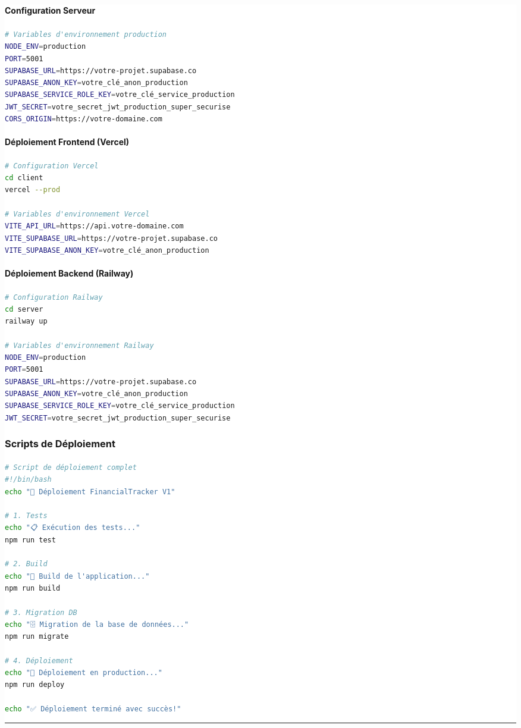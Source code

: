 #### **Configuration Serveur**
```bash
# Variables d'environnement production
NODE_ENV=production
PORT=5001
SUPABASE_URL=https://votre-projet.supabase.co
SUPABASE_ANON_KEY=votre_clé_anon_production
SUPABASE_SERVICE_ROLE_KEY=votre_clé_service_production
JWT_SECRET=votre_secret_jwt_production_super_securise
CORS_ORIGIN=https://votre-domaine.com
```

#### **Déploiement Frontend (Vercel)**
```bash
# Configuration Vercel
cd client
vercel --prod

# Variables d'environnement Vercel
VITE_API_URL=https://api.votre-domaine.com
VITE_SUPABASE_URL=https://votre-projet.supabase.co
VITE_SUPABASE_ANON_KEY=votre_clé_anon_production
```

#### **Déploiement Backend (Railway)**
```bash
# Configuration Railway
cd server
railway up

# Variables d'environnement Railway
NODE_ENV=production
PORT=5001
SUPABASE_URL=https://votre-projet.supabase.co
SUPABASE_ANON_KEY=votre_clé_anon_production
SUPABASE_SERVICE_ROLE_KEY=votre_clé_service_production
JWT_SECRET=votre_secret_jwt_production_super_securise
```

### **Scripts de Déploiement**
```bash
# Script de déploiement complet
#!/bin/bash
echo "🚀 Déploiement FinancialTracker V1"

# 1. Tests
echo "📋 Exécution des tests..."
npm run test

# 2. Build
echo "🔨 Build de l'application..."
npm run build

# 3. Migration DB
echo "🗄️ Migration de la base de données..."
npm run migrate

# 4. Déploiement
echo "🚀 Déploiement en production..."
npm run deploy

echo "✅ Déploiement terminé avec succès!"
```

---